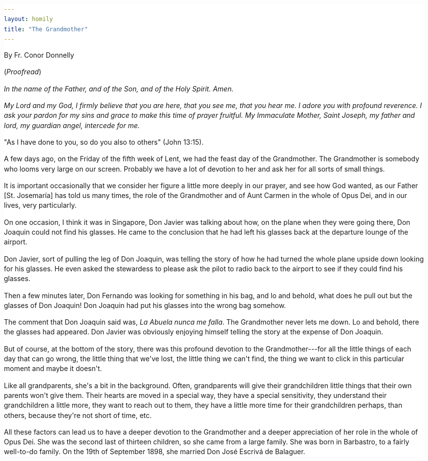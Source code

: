 ```yaml
---
layout: homily
title: "The Grandmother"
---
```


By Fr. Conor Donnelly

(*Proofread*)

*In the name of the Father, and of the Son, and of the Holy Spirit. Amen.*

*My Lord and my God, I firmly believe that you are here, that you see me, that you hear me. I adore you with profound reverence. I ask your pardon for my sins and grace to make this time of prayer fruitful. My Immaculate Mother, Saint Joseph, my father and lord, my guardian angel, intercede for me.*

"As I have done to you, so do you also to others" (John 13:15).

A few days ago, on the Friday of the fifth week of Lent, we had the feast day of the Grandmother. The Grandmother is somebody who looms very large on our screen. Probably we have a lot of devotion to her and ask her for all sorts of small things.

It is important occasionally that we consider her figure a little more deeply in our prayer, and see how God wanted, as our Father \[St. Josemaría\] has told us many times, the role of the Grandmother and of Aunt Carmen in the whole of Opus Dei, and in our lives, very particularly.

On one occasion, I think it was in Singapore, Don Javier was talking about how, on the plane when they were going there, Don Joaquin could not find his glasses. He came to the conclusion that he had left his glasses back at the departure lounge of the airport.

Don Javier, sort of pulling the leg of Don Joaquin, was telling the story of how he had turned the whole plane upside down looking for his glasses. He even asked the stewardess to please ask the pilot to radio back to the airport to see if they could find his glasses.

Then a few minutes later, Don Fernando was looking for something in his bag, and lo and behold, what does he pull out but the glasses of Don Joaquin! Don Joaquin had put his glasses into the wrong bag somehow.

The comment that Don Joaquin said was, *La Abuela nunca me falla*. The Grandmother never lets me down. Lo and behold, there the glasses had appeared. Don Javier was obviously enjoying himself telling the story at the expense of Don Joaquin.

But of course, at the bottom of the story, there was this profound devotion to the Grandmother---for all the little things of each day that can go wrong, the little thing that we've lost, the little thing we can\'t find, the thing we want to click in this particular moment and maybe it doesn\'t.

Like all grandparents, she\'s a bit in the background. Often, grandparents will give their grandchildren little things that their own parents won\'t give them. Their hearts are moved in a special way, they have a special sensitivity, they understand their grandchildren a little more, they want to reach out to them, they have a little more time for their grandchildren perhaps, than others, because they\'re not short of time, etc.

All these factors can lead us to have a deeper devotion to the Grandmother and a deeper appreciation of her role in the whole of Opus Dei. She was the second last of thirteen children, so she came from a large family. She was born in Barbastro, to a fairly well-to-do family. On the 19th of September 1898, she married Don José Escrivá de Balaguer.
